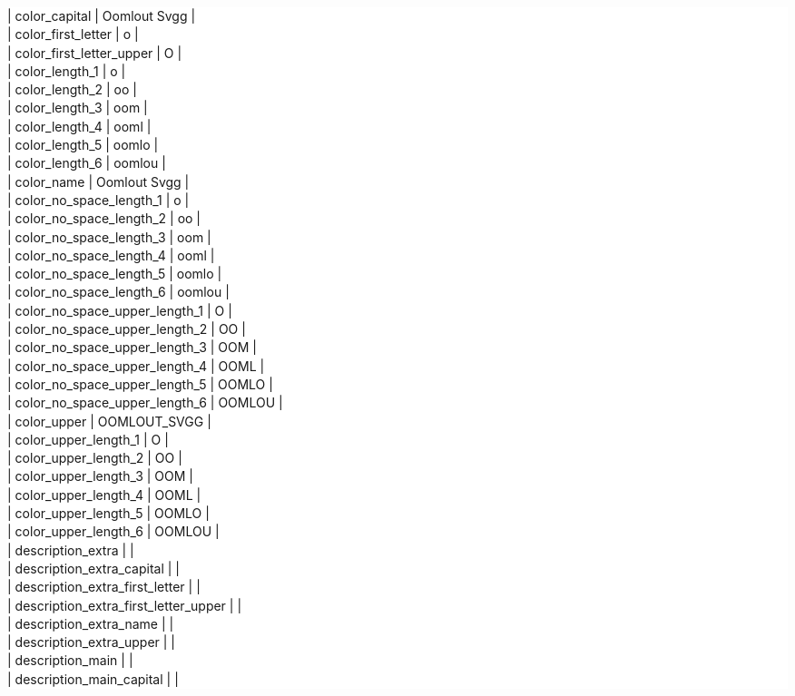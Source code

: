 | color_capital | Oomlout Svgg |  
| color_first_letter | o |  
| color_first_letter_upper | O |  
| color_length_1 | o |  
| color_length_2 | oo |  
| color_length_3 | oom |  
| color_length_4 | ooml |  
| color_length_5 | oomlo |  
| color_length_6 | oomlou |  
| color_name | Oomlout Svgg |  
| color_no_space_length_1 | o |  
| color_no_space_length_2 | oo |  
| color_no_space_length_3 | oom |  
| color_no_space_length_4 | ooml |  
| color_no_space_length_5 | oomlo |  
| color_no_space_length_6 | oomlou |  
| color_no_space_upper_length_1 | O |  
| color_no_space_upper_length_2 | OO |  
| color_no_space_upper_length_3 | OOM |  
| color_no_space_upper_length_4 | OOML |  
| color_no_space_upper_length_5 | OOMLO |  
| color_no_space_upper_length_6 | OOMLOU |  
| color_upper | OOMLOUT_SVGG |  
| color_upper_length_1 | O |  
| color_upper_length_2 | OO |  
| color_upper_length_3 | OOM |  
| color_upper_length_4 | OOML |  
| color_upper_length_5 | OOMLO |  
| color_upper_length_6 | OOMLOU |  
| description_extra |  |  
| description_extra_capital |  |  
| description_extra_first_letter |  |  
| description_extra_first_letter_upper |  |  
| description_extra_name |  |  
| description_extra_upper |  |  
| description_main |  |  
| description_main_capital |  |  
